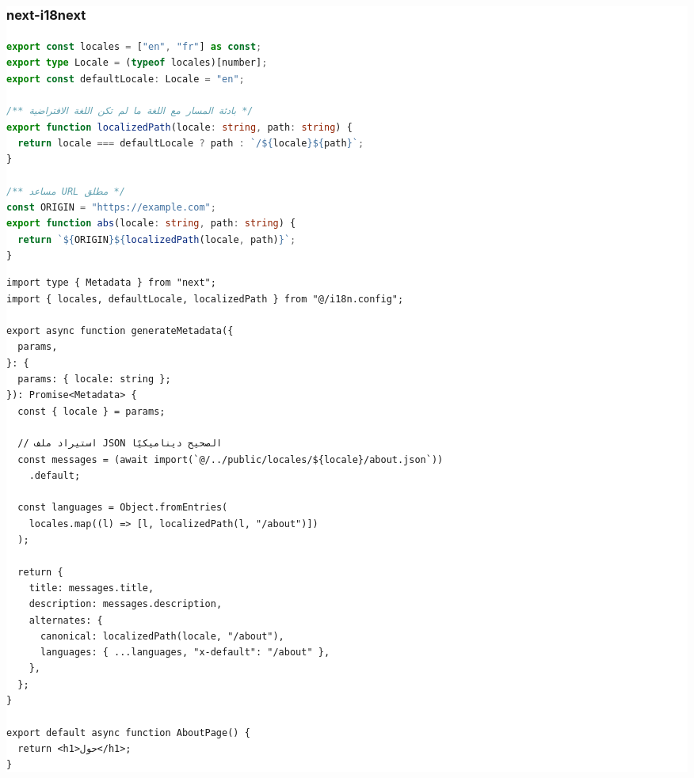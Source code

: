 ### **next-i18next**

  </TabItem>
  <TabItem label="next-i18next">

```ts fileName="i18n.config.ts"
export const locales = ["en", "fr"] as const;
export type Locale = (typeof locales)[number];
export const defaultLocale: Locale = "en";

/** بادئة المسار مع اللغة ما لم تكن اللغة الافتراضية */
export function localizedPath(locale: string, path: string) {
  return locale === defaultLocale ? path : `/${locale}${path}`;
}

/** مساعد URL مطلق */
const ORIGIN = "https://example.com";
export function abs(locale: string, path: string) {
  return `${ORIGIN}${localizedPath(locale, path)}`;
}
```

```tsx fileName="src/app/[locale]/about/layout.tsx"
import type { Metadata } from "next";
import { locales, defaultLocale, localizedPath } from "@/i18n.config";

export async function generateMetadata({
  params,
}: {
  params: { locale: string };
}): Promise<Metadata> {
  const { locale } = params;

  // استيراد ملف JSON الصحيح ديناميكيًا
  const messages = (await import(`@/../public/locales/${locale}/about.json`))
    .default;

  const languages = Object.fromEntries(
    locales.map((l) => [l, localizedPath(l, "/about")])
  );

  return {
    title: messages.title,
    description: messages.description,
    alternates: {
      canonical: localizedPath(locale, "/about"),
      languages: { ...languages, "x-default": "/about" },
    },
  };
}

export default async function AboutPage() {
  return <h1>حول</h1>;
}
```
